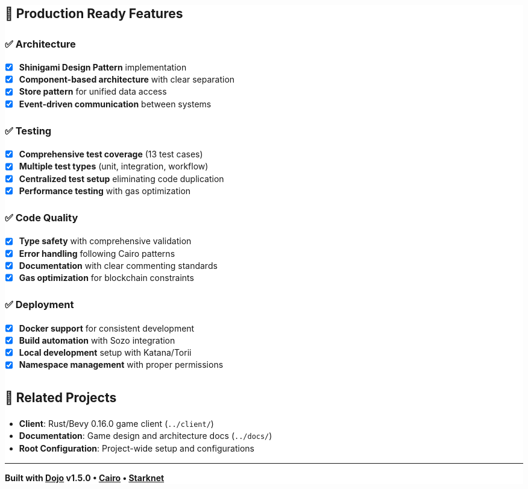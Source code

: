 ## 🎯 Production Ready Features

### ✅ Architecture
- [x] **Shinigami Design Pattern** implementation
- [x] **Component-based architecture** with clear separation
- [x] **Store pattern** for unified data access
- [x] **Event-driven communication** between systems

### ✅ Testing
- [x] **Comprehensive test coverage** (13 test cases)
- [x] **Multiple test types** (unit, integration, workflow)
- [x] **Centralized test setup** eliminating code duplication
- [x] **Performance testing** with gas optimization

### ✅ Code Quality
- [x] **Type safety** with comprehensive validation
- [x] **Error handling** following Cairo patterns
- [x] **Documentation** with clear commenting standards
- [x] **Gas optimization** for blockchain constraints

### ✅ Deployment
- [x] **Docker support** for consistent development
- [x] **Build automation** with Sozo integration
- [x] **Local development** setup with Katana/Torii
- [x] **Namespace management** with proper permissions

## 🔗 Related Projects

- **Client**: Rust/Bevy 0.16.0 game client (`../client/`)
- **Documentation**: Game design and architecture docs (`../docs/`)
- **Root Configuration**: Project-wide setup and configurations

---

**Built with [Dojo](https://dojoengine.org) v1.5.0 • [Cairo](https://book.cairo-lang.org/) • [Starknet](https://starknet.io/)**